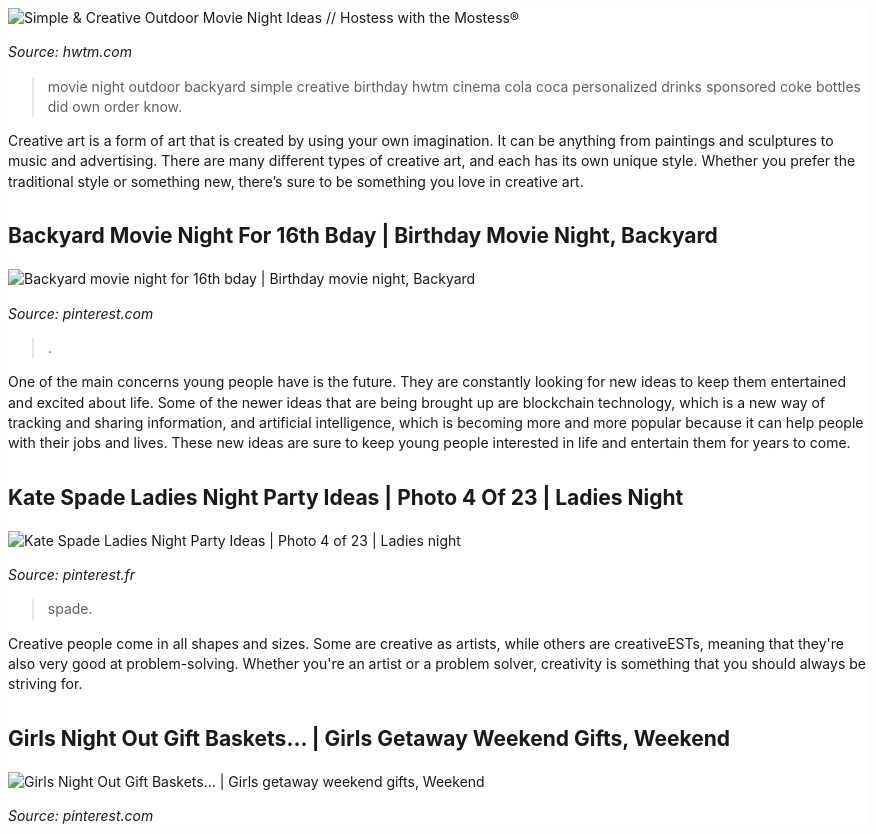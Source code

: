 <img loading=lazy src="http://www.hwtm.com/wp-content/uploads/2015/07/1_backyard-movie-night-ideas.jpg" onerror="this.onerror=null;this.src='https://tse3.mm.bing.net/th?id=OIP.BxvdAhd7x9m35hCW9HVX5gHaK1&amp;pid=15.1';" alt="Simple &amp; Creative Outdoor Movie Night Ideas // Hostess with the Mostess®">

_Source: hwtm.com_

>movie night outdoor backyard simple creative birthday hwtm cinema cola coca personalized drinks sponsored coke bottles did own order know. 

	

Creative art is a form of art that is created by using your own imagination. It can be anything from paintings and sculptures to music and advertising. There are many different types of creative art, and each has its own unique style. Whether you prefer the traditional style or something new, there’s sure to be something you love in creative art.

    
## Backyard Movie Night For 16th Bday | Birthday Movie Night, Backyard

<img loading=lazy src="https://i.pinimg.com/originals/6d/e2/d5/6de2d5740bfe4a53a620eadd2b1ec95e.jpg" onerror="this.onerror=null;this.src='https://tse2.mm.bing.net/th?id=OIP.XY9xlWMBFJc5uNdGpwub6AHaFj&amp;pid=15.1';" alt="Backyard movie night for 16th bday | Birthday movie night, Backyard">

_Source: pinterest.com_

>. 

	

One of the main concerns young people have is the future. They are constantly looking for new ideas to keep them entertained and excited about life. Some of the newer ideas that are being brought up are blockchain technology, which is a new way of tracking and sharing information, and artificial intelligence, which is becoming more and more popular because it can help people with their jobs and lives. These new ideas are sure to keep young people interested in life and entertain them for years to come.

    
## Kate Spade Ladies Night Party Ideas | Photo 4 Of 23 | Ladies Night

<img loading=lazy src="https://i.pinimg.com/originals/1f/b0/1f/1fb01f43a93d682f7574942b836646ff.jpg" onerror="this.onerror=null;this.src='https://tse2.mm.bing.net/th?id=OIP.DaOtl_MM4KIDP9YMoENIegHaI7&amp;pid=15.1';" alt="Kate Spade Ladies Night Party Ideas | Photo 4 of 23 | Ladies night">

_Source: pinterest.fr_

>spade. 

	

Creative people come in all shapes and sizes. Some are creative as artists, while others are creativeESTs, meaning that they're also very good at problem-solving. Whether you're an artist or a problem solver, creativity is something that you should always be striving for.

    
## Girls Night Out Gift Baskets... | Girls Getaway Weekend Gifts, Weekend

<img loading=lazy src="https://i.pinimg.com/originals/0a/c4/9a/0ac49a84c83ba7714ff947793b5b3527.jpg" onerror="this.onerror=null;this.src='https://tse3.mm.bing.net/th?id=OIP.USMVQfLLNhZ-DyydBuXr_QHaLJ&amp;pid=15.1';" alt="Girls Night Out Gift Baskets... | Girls getaway weekend gifts, Weekend">

_Source: pinterest.com_
